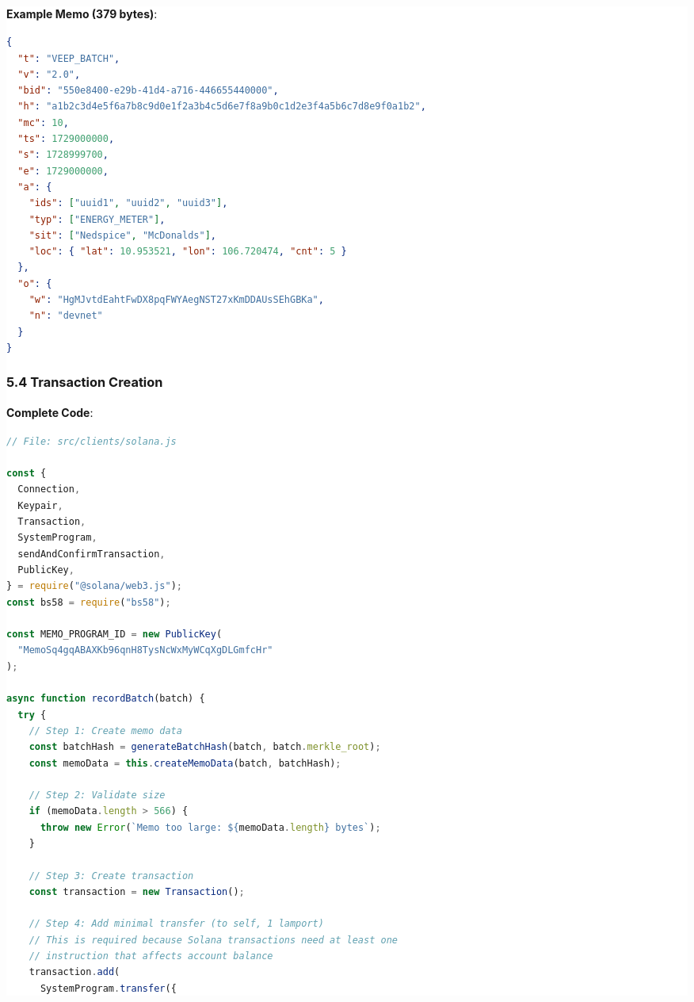 **Example Memo (379 bytes)**:

```json
{
  "t": "VEEP_BATCH",
  "v": "2.0",
  "bid": "550e8400-e29b-41d4-a716-446655440000",
  "h": "a1b2c3d4e5f6a7b8c9d0e1f2a3b4c5d6e7f8a9b0c1d2e3f4a5b6c7d8e9f0a1b2",
  "mc": 10,
  "ts": 1729000000,
  "s": 1728999700,
  "e": 1729000000,
  "a": {
    "ids": ["uuid1", "uuid2", "uuid3"],
    "typ": ["ENERGY_METER"],
    "sit": ["Nedspice", "McDonalds"],
    "loc": { "lat": 10.953521, "lon": 106.720474, "cnt": 5 }
  },
  "o": {
    "w": "HgMJvtdEahtFwDX8pqFWYAegNST27xKmDDAUsSEhGBKa",
    "n": "devnet"
  }
}
```

### 5.4 Transaction Creation

**Complete Code**:

```javascript
// File: src/clients/solana.js

const {
  Connection,
  Keypair,
  Transaction,
  SystemProgram,
  sendAndConfirmTransaction,
  PublicKey,
} = require("@solana/web3.js");
const bs58 = require("bs58");

const MEMO_PROGRAM_ID = new PublicKey(
  "MemoSq4gqABAXKb96qnH8TysNcWxMyWCqXgDLGmfcHr"
);

async function recordBatch(batch) {
  try {
    // Step 1: Create memo data
    const batchHash = generateBatchHash(batch, batch.merkle_root);
    const memoData = this.createMemoData(batch, batchHash);

    // Step 2: Validate size
    if (memoData.length > 566) {
      throw new Error(`Memo too large: ${memoData.length} bytes`);
    }

    // Step 3: Create transaction
    const transaction = new Transaction();

    // Step 4: Add minimal transfer (to self, 1 lamport)
    // This is required because Solana transactions need at least one
    // instruction that affects account balance
    transaction.add(
      SystemProgram.transfer({
```